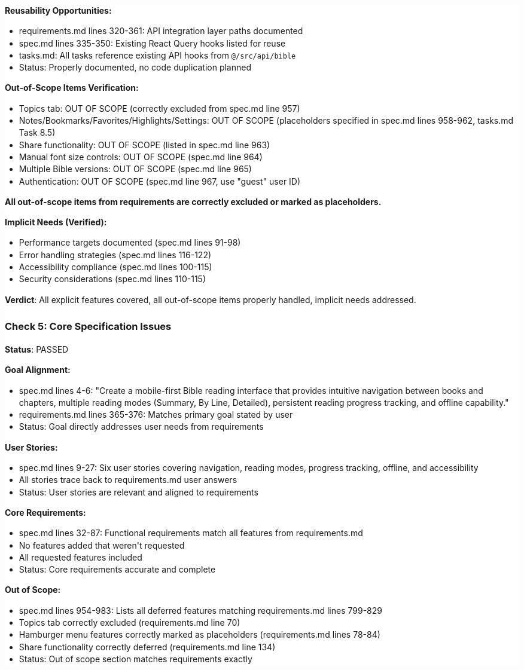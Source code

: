 **Reusability Opportunities:**
- requirements.md lines 320-361: API integration layer paths documented
- spec.md lines 335-350: Existing React Query hooks listed for reuse
- tasks.md: All tasks reference existing API hooks from `@/src/api/bible`
- Status: Properly documented, no code duplication planned

**Out-of-Scope Items Verification:**
- Topics tab: OUT OF SCOPE (correctly excluded from spec.md line 957)
- Notes/Bookmarks/Favorites/Highlights/Settings: OUT OF SCOPE (placeholders specified in spec.md lines 958-962, tasks.md Task 8.5)
- Share functionality: OUT OF SCOPE (listed in spec.md line 963)
- Manual font size controls: OUT OF SCOPE (spec.md line 964)
- Multiple Bible versions: OUT OF SCOPE (spec.md line 965)
- Authentication: OUT OF SCOPE (spec.md line 967, use "guest" user ID)

**All out-of-scope items from requirements are correctly excluded or marked as placeholders.**

**Implicit Needs (Verified):**
- Performance targets documented (spec.md lines 91-98)
- Error handling strategies (spec.md lines 116-122)
- Accessibility compliance (spec.md lines 100-115)
- Security considerations (spec.md lines 110-115)

**Verdict**: All explicit features covered, all out-of-scope items properly handled, implicit needs addressed.

### Check 5: Core Specification Issues
**Status**: PASSED

**Goal Alignment:**
- spec.md lines 4-6: "Create a mobile-first Bible reading interface that provides intuitive navigation between books and chapters, multiple reading modes (Summary, By Line, Detailed), persistent reading progress tracking, and offline capability."
- requirements.md lines 365-376: Matches primary goal stated by user
- Status: Goal directly addresses user needs from requirements

**User Stories:**
- spec.md lines 9-27: Six user stories covering navigation, reading modes, progress tracking, offline, and accessibility
- All stories trace back to requirements.md user answers
- Status: User stories are relevant and aligned to requirements

**Core Requirements:**
- spec.md lines 32-87: Functional requirements match all features from requirements.md
- No features added that weren't requested
- All requested features included
- Status: Core requirements accurate and complete

**Out of Scope:**
- spec.md lines 954-983: Lists all deferred features matching requirements.md lines 799-829
- Topics tab correctly excluded (requirements.md line 70)
- Hamburger menu features correctly marked as placeholders (requirements.md lines 78-84)
- Share functionality correctly deferred (requirements.md line 134)
- Status: Out of scope section matches requirements exactly
